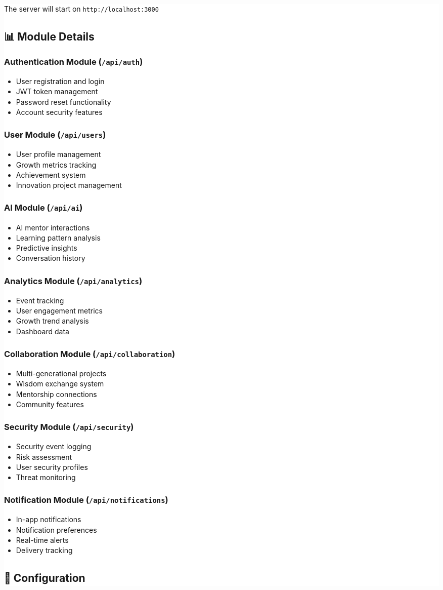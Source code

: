 The server will start on `http://localhost:3000`

## 📊 Module Details

### Authentication Module (`/api/auth`)
- User registration and login
- JWT token management
- Password reset functionality
- Account security features

### User Module (`/api/users`)
- User profile management
- Growth metrics tracking
- Achievement system
- Innovation project management

### AI Module (`/api/ai`)
- AI mentor interactions
- Learning pattern analysis
- Predictive insights
- Conversation history

### Analytics Module (`/api/analytics`)
- Event tracking
- User engagement metrics
- Growth trend analysis
- Dashboard data

### Collaboration Module (`/api/collaboration`)
- Multi-generational projects
- Wisdom exchange system
- Mentorship connections
- Community features

### Security Module (`/api/security`)
- Security event logging
- Risk assessment
- User security profiles
- Threat monitoring

### Notification Module (`/api/notifications`)
- In-app notifications
- Notification preferences
- Real-time alerts
- Delivery tracking

## 🔧 Configuration

